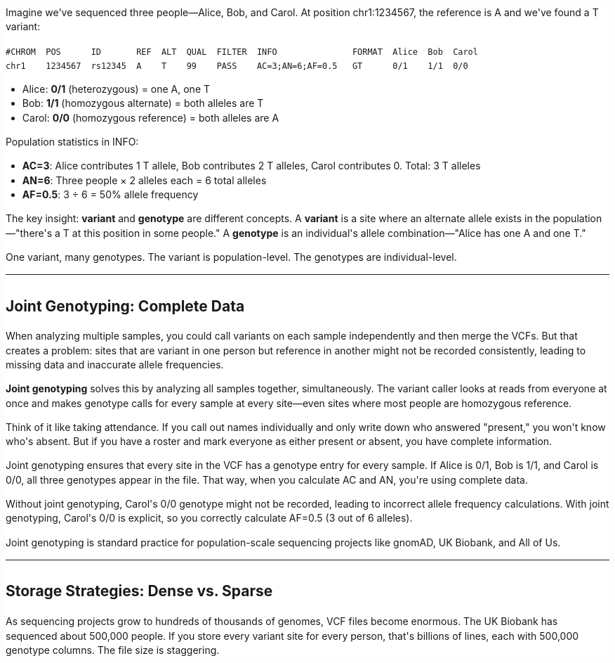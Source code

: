 Imagine we've sequenced three people—Alice, Bob, and Carol. At position chr1:1234567, the reference is A and we've found a T variant:

```
#CHROM  POS      ID       REF  ALT  QUAL  FILTER  INFO               FORMAT  Alice  Bob  Carol
chr1    1234567  rs12345  A    T    99    PASS    AC=3;AN=6;AF=0.5   GT      0/1    1/1  0/0
```

- Alice: **0/1** (heterozygous) = one A, one T
- Bob: **1/1** (homozygous alternate) = both alleles are T
- Carol: **0/0** (homozygous reference) = both alleles are A

Population statistics in INFO:
- **AC=3**: Alice contributes 1 T allele, Bob contributes 2 T alleles, Carol contributes 0. Total: 3 T alleles
- **AN=6**: Three people × 2 alleles each = 6 total alleles
- **AF=0.5**: 3 ÷ 6 = 50% allele frequency

The key insight: **variant** and **genotype** are different concepts. A **variant** is a site where an alternate allele exists in the population—"there's a T at this position in some people." A **genotype** is an individual's allele combination—"Alice has one A and one T."

One variant, many genotypes. The variant is population-level. The genotypes are individual-level.

---

## Joint Genotyping: Complete Data

When analyzing multiple samples, you could call variants on each sample independently and then merge the VCFs. But that creates a problem: sites that are variant in one person but reference in another might not be recorded consistently, leading to missing data and inaccurate allele frequencies.

**Joint genotyping** solves this by analyzing all samples together, simultaneously. The variant caller looks at reads from everyone at once and makes genotype calls for every sample at every site—even sites where most people are homozygous reference.

Think of it like taking attendance. If you call out names individually and only write down who answered "present," you won't know who's absent. But if you have a roster and mark everyone as either present or absent, you have complete information.

Joint genotyping ensures that every site in the VCF has a genotype entry for every sample. If Alice is 0/1, Bob is 1/1, and Carol is 0/0, all three genotypes appear in the file. That way, when you calculate AC and AN, you're using complete data.

Without joint genotyping, Carol's 0/0 genotype might not be recorded, leading to incorrect allele frequency calculations. With joint genotyping, Carol's 0/0 is explicit, so you correctly calculate AF=0.5 (3 out of 6 alleles).

Joint genotyping is standard practice for population-scale sequencing projects like gnomAD, UK Biobank, and All of Us.

---

## Storage Strategies: Dense vs. Sparse

As sequencing projects grow to hundreds of thousands of genomes, VCF files become enormous. The UK Biobank has sequenced about 500,000 people. If you store every variant site for every person, that's billions of lines, each with 500,000 genotype columns. The file size is staggering.
